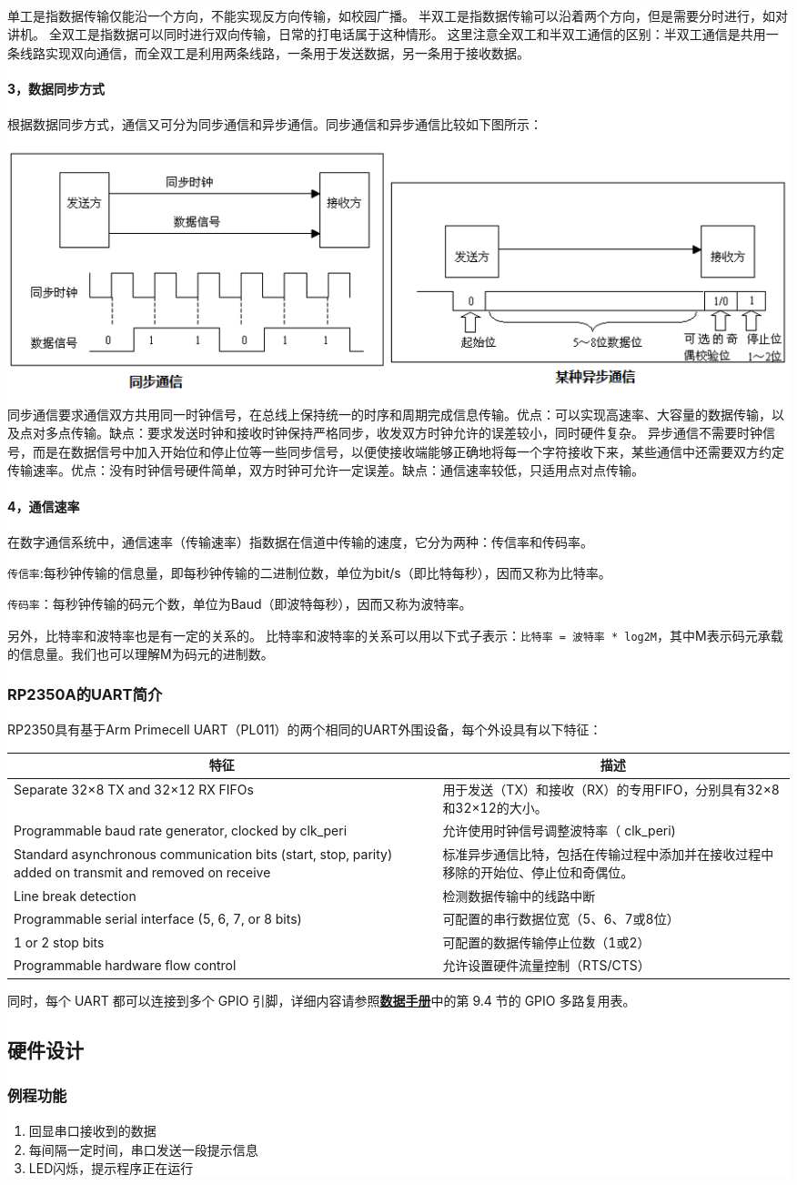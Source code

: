 单工是指数据传输仅能沿一个方向，不能实现反方向传输，如校园广播。
半双工是指数据传输可以沿着两个方向，但是需要分时进行，如对讲机。
全双工是指数据可以同时进行双向传输，日常的打电话属于这种情形。
这里注意全双工和半双工通信的区别：半双工通信是共用一条线路实现双向通信，而全双工是利用两条线路，一条用于发送数据，另一条用于接收数据。

#### 3，数据同步方式

根据数据同步方式，通信又可分为同步通信和异步通信。同步通信和异步通信比较如下图所示：

![01](./img/11.png)

同步通信要求通信双方共用同一时钟信号，在总线上保持统一的时序和周期完成信息传输。优点：可以实现高速率、大容量的数据传输，以及点对多点传输。缺点：要求发送时钟和接收时钟保持严格同步，收发双方时钟允许的误差较小，同时硬件复杂。
异步通信不需要时钟信号，而是在数据信号中加入开始位和停止位等一些同步信号，以便使接收端能够正确地将每一个字符接收下来，某些通信中还需要双方约定传输速率。优点：没有时钟信号硬件简单，双方时钟可允许一定误差。缺点：通信速率较低，只适用点对点传输。

#### 4，通信速率

在数字通信系统中，通信速率（传输速率）指数据在信道中传输的速度，它分为两种：传信率和传码率。

```传信率```:每秒钟传输的信息量，即每秒钟传输的二进制位数，单位为bit/s（即比特每秒），因而又称为比特率。

```传码率```：每秒钟传输的码元个数，单位为Baud（即波特每秒），因而又称为波特率。

另外，比特率和波特率也是有一定的关系的。
比特率和波特率的关系可以用以下式子表示：```比特率 = 波特率 * log2M```，其中M表示码元承载的信息量。我们也可以理解M为码元的进制数。

### RP2350A的UART简介

RP2350具有基于Arm Primecell UART（PL011）的两个相同的UART外围设备，每个外设具有以下特征：

特征	        		| 描述
--------------------|------------------------------------
Separate 32×8 TX and 32×12 RX FIFOs  | 用于发送（TX）和接收（RX）的专用FIFO，分别具有32×8和32×12的大小。
Programmable baud rate generator, clocked by clk_peri | 允许使用时钟信号调整波特率（ clk_peri)
Standard asynchronous communication bits (start, stop, parity) added on transmit and removed on receive  | 标准异步通信比特，包括在传输过程中添加并在接收过程中移除的开始位、停止位和奇偶位。
Line break detection  | 检测数据传输中的线路中断
Programmable serial interface (5, 6, 7, or 8 bits)  | 可配置的串行数据位宽（5、6、7或8位）
1 or 2 stop bits  | 可配置的数据传输停止位数（1或2）
Programmable hardware flow control  | 允许设置硬件流量控制（RTS/CTS）

同时，每个 UART 都可以连接到多个 GPIO 引脚，详细内容请参照[**数据手册**](https://datasheets.raspberrypi.com/rp2350/rp2350-datasheet.pdf)中的第 9.4 节的 GPIO 多路复用表。

## 硬件设计

### 例程功能

1. 回显串口接收到的数据
2. 每间隔一定时间，串口发送一段提示信息
3. LED闪烁，提示程序正在运行
```